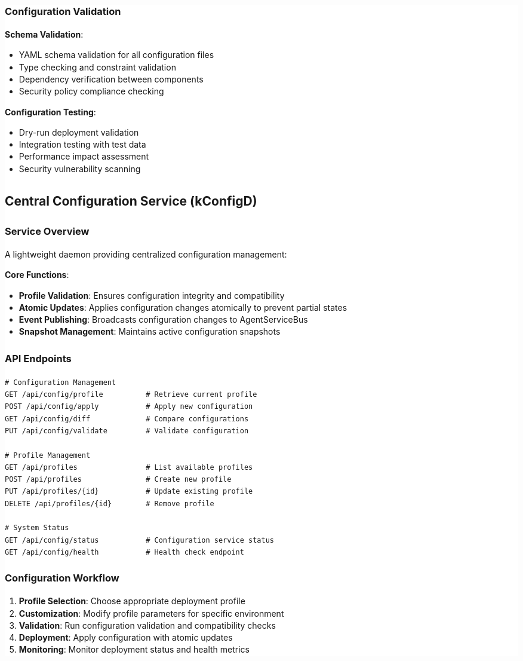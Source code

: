 ### Configuration Validation

**Schema Validation**:
- YAML schema validation for all configuration files
- Type checking and constraint validation
- Dependency verification between components
- Security policy compliance checking

**Configuration Testing**:
- Dry-run deployment validation
- Integration testing with test data
- Performance impact assessment
- Security vulnerability scanning

## Central Configuration Service (kConfigD)

### Service Overview

A lightweight daemon providing centralized configuration management:

**Core Functions**:
- **Profile Validation**: Ensures configuration integrity and compatibility
- **Atomic Updates**: Applies configuration changes atomically to prevent partial states
- **Event Publishing**: Broadcasts configuration changes to AgentServiceBus
- **Snapshot Management**: Maintains active configuration snapshots

### API Endpoints

```http
# Configuration Management
GET /api/config/profile          # Retrieve current profile
POST /api/config/apply           # Apply new configuration
GET /api/config/diff             # Compare configurations
PUT /api/config/validate         # Validate configuration

# Profile Management
GET /api/profiles                # List available profiles
POST /api/profiles               # Create new profile
PUT /api/profiles/{id}           # Update existing profile
DELETE /api/profiles/{id}        # Remove profile

# System Status
GET /api/config/status           # Configuration service status
GET /api/config/health           # Health check endpoint
```

### Configuration Workflow

1. **Profile Selection**: Choose appropriate deployment profile
2. **Customization**: Modify profile parameters for specific environment
3. **Validation**: Run configuration validation and compatibility checks
4. **Deployment**: Apply configuration with atomic updates
5. **Monitoring**: Monitor deployment status and health metrics
